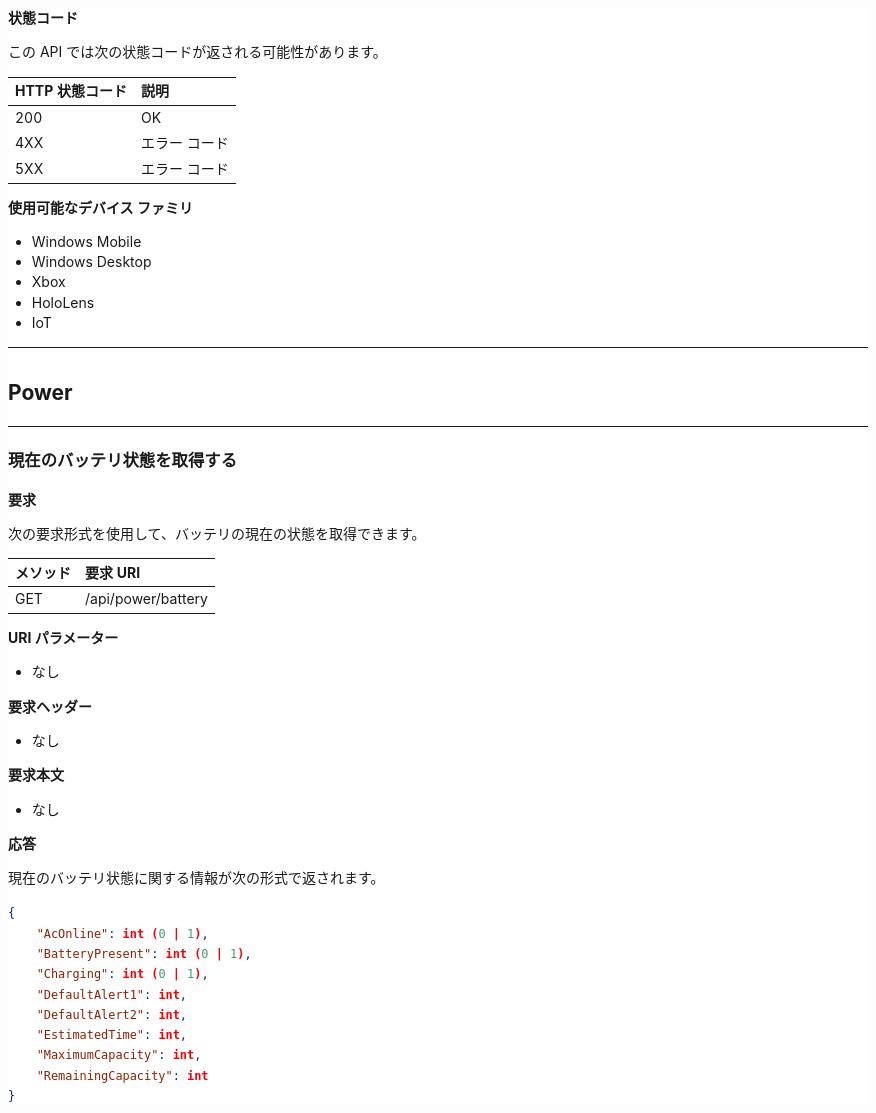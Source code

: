 **状態コード**

この API では次の状態コードが返される可能性があります。

| HTTP 状態コード      | 説明 |
| :------     | :----- |
| 200 | OK |
| 4XX | エラー コード |
| 5XX | エラー コード |

**使用可能なデバイス ファミリ**

* Windows Mobile
* Windows Desktop
* Xbox
* HoloLens
* IoT

<hr>

## <a name="power"></a>Power

<hr>

### <a name="get-the-current-battery-state"></a>現在のバッテリ状態を取得する

**要求**

次の要求形式を使用して、バッテリの現在の状態を取得できます。
 
| メソッド      | 要求 URI |
| :------     | :----- |
| GET | /api/power/battery |


**URI パラメーター**

- なし

**要求ヘッダー**

- なし

**要求本文**

- なし

**応答**

現在のバッテリ状態に関する情報が次の形式で返されます。
```json
{
    "AcOnline": int (0 | 1),
    "BatteryPresent": int (0 | 1),
    "Charging": int (0 | 1),
    "DefaultAlert1": int,
    "DefaultAlert2": int,
    "EstimatedTime": int,
    "MaximumCapacity": int,
    "RemainingCapacity": int
}
```
